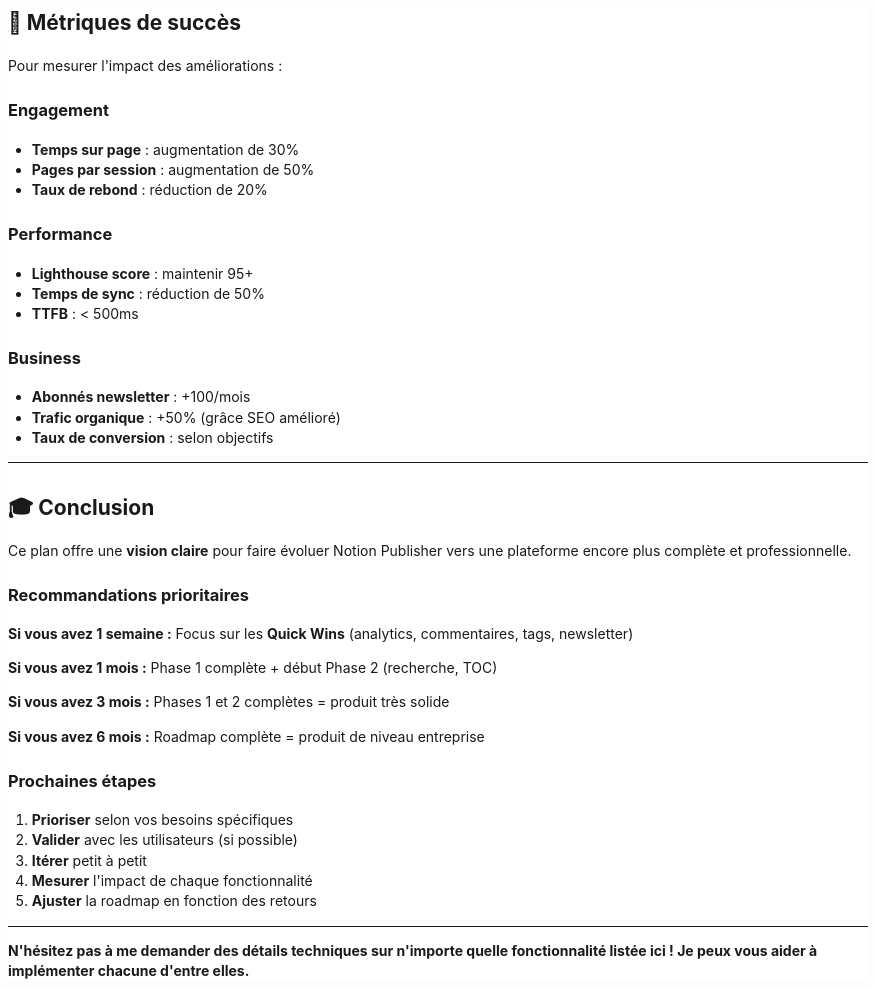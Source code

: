 
## 🎯 Métriques de succès

Pour mesurer l'impact des améliorations :

### Engagement
- **Temps sur page** : augmentation de 30%
- **Pages par session** : augmentation de 50%
- **Taux de rebond** : réduction de 20%

### Performance
- **Lighthouse score** : maintenir 95+
- **Temps de sync** : réduction de 50%
- **TTFB** : < 500ms

### Business
- **Abonnés newsletter** : +100/mois
- **Trafic organique** : +50% (grâce SEO amélioré)
- **Taux de conversion** : selon objectifs

---

## 🎓 Conclusion

Ce plan offre une **vision claire** pour faire évoluer Notion Publisher vers une plateforme encore plus complète et professionnelle.

### Recommandations prioritaires

**Si vous avez 1 semaine :**
Focus sur les **Quick Wins** (analytics, commentaires, tags, newsletter)

**Si vous avez 1 mois :**
Phase 1 complète + début Phase 2 (recherche, TOC)

**Si vous avez 3 mois :**
Phases 1 et 2 complètes = produit très solide

**Si vous avez 6 mois :**
Roadmap complète = produit de niveau entreprise

### Prochaines étapes

1. **Prioriser** selon vos besoins spécifiques
2. **Valider** avec les utilisateurs (si possible)
3. **Itérer** petit à petit
4. **Mesurer** l'impact de chaque fonctionnalité
5. **Ajuster** la roadmap en fonction des retours

---

**N'hésitez pas à me demander des détails techniques sur n'importe quelle fonctionnalité listée ici ! Je peux vous aider à implémenter chacune d'entre elles.**


